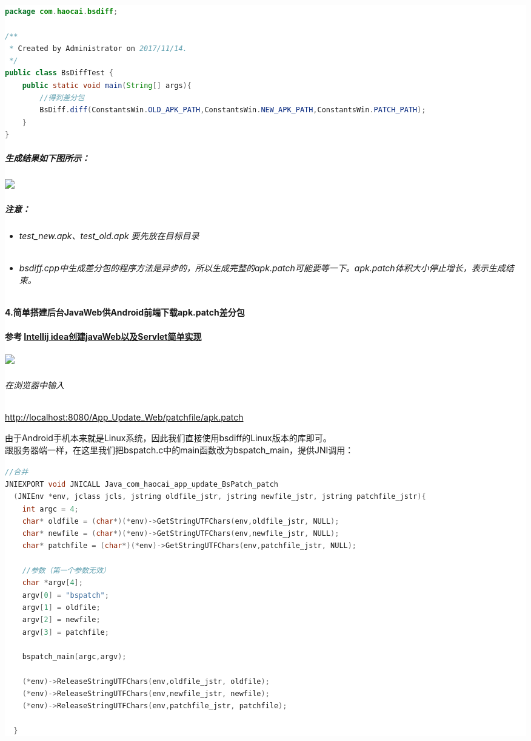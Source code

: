 ```java
package com.haocai.bsdiff;

/**
 * Created by Administrator on 2017/11/14.
 */
public class BsDiffTest {
    public static void main(String[] args){
        //得到差分包
        BsDiff.diff(ConstantsWin.OLD_APK_PATH,ConstantsWin.NEW_APK_PATH,ConstantsWin.PATCH_PATH);
    }
}
```

##### 生成结果如下图所示：

![](https://upload-images.jianshu.io/upload_images/1824809-f95ad0d098885de9.png?imageMogr2/auto-orient/strip%7CimageView2/2/w/653/format/webp)



##### 注意：

- ###### test_new.apk、test_old.apk 要先放在目标目录

- ###### bsdiff.cpp中生成差分包的程序方法是异步的，所以生成完整的apk.patch可能要等一下。apk.patch体积大小停止增长，表示生成结束。

#### 4.简单搭建后台JavaWeb供Android前端下载apk.patch差分包

#### 参考 [Intellij idea创建javaWeb以及Servlet简单实现](https://link.jianshu.com?t=http%3A%2F%2Fblog.csdn.net%2Fyhao2014%2Farticle%2Fdetails%2F45740111)

![](https://upload-images.jianshu.io/upload_images/1824809-ed1d30729d6ad453.png?imageMogr2/auto-orient/strip%7CimageView2/2/w/464/format/webp)



###### 在浏览器中输入

[http://localhost:8080/App_Update_Web/patchfile/apk.patch](https://link.jianshu.com/?t=http%3A%2F%2Flocalhost%3A8080%2FApp_Update_Web%2Fpatchfile%2Fapk.patch)

由于Android手机本来就是Linux系统，因此我们直接使用bsdiff的Linux版本的库即可。  
跟服务器端一样，在这里我们把bspatch.c中的main函数改为bspatch_main，提供JNI调用：

```c
//合并
JNIEXPORT void JNICALL Java_com_haocai_app_update_BsPatch_patch
  (JNIEnv *env, jclass jcls, jstring oldfile_jstr, jstring newfile_jstr, jstring patchfile_jstr){
    int argc = 4;
    char* oldfile = (char*)(*env)->GetStringUTFChars(env,oldfile_jstr, NULL);
    char* newfile = (char*)(*env)->GetStringUTFChars(env,newfile_jstr, NULL);
    char* patchfile = (char*)(*env)->GetStringUTFChars(env,patchfile_jstr, NULL);

    //参数（第一个参数无效）
    char *argv[4];
    argv[0] = "bspatch";
    argv[1] = oldfile;
    argv[2] = newfile;
    argv[3] = patchfile;

    bspatch_main(argc,argv);

    (*env)->ReleaseStringUTFChars(env,oldfile_jstr, oldfile);
    (*env)->ReleaseStringUTFChars(env,newfile_jstr, newfile);
    (*env)->ReleaseStringUTFChars(env,patchfile_jstr, patchfile);

  }
```
